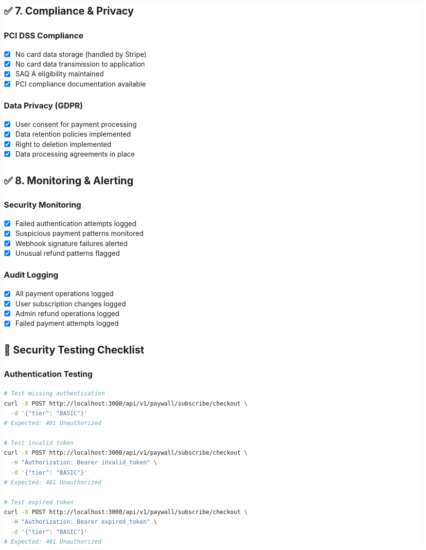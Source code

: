 ## **✅ 7. Compliance & Privacy**

### **PCI DSS Compliance**
- [x] No card data storage (handled by Stripe)
- [x] No card data transmission to application
- [x] SAQ A eligibility maintained
- [x] PCI compliance documentation available

### **Data Privacy (GDPR)**
- [x] User consent for payment processing
- [x] Data retention policies implemented
- [x] Right to deletion implemented
- [x] Data processing agreements in place

## **✅ 8. Monitoring & Alerting**

### **Security Monitoring**
- [x] Failed authentication attempts logged
- [x] Suspicious payment patterns monitored
- [x] Webhook signature failures alerted
- [x] Unusual refund patterns flagged

### **Audit Logging**
- [x] All payment operations logged
- [x] User subscription changes logged
- [x] Admin refund operations logged
- [x] Failed payment attempts logged

## **🔧 Security Testing Checklist**

### **Authentication Testing**
```bash
# Test missing authentication
curl -X POST http://localhost:3000/api/v1/paywall/subscribe/checkout \
  -d '{"tier": "BASIC"}'
# Expected: 401 Unauthorized

# Test invalid token
curl -X POST http://localhost:3000/api/v1/paywall/subscribe/checkout \
  -H "Authorization: Bearer invalid_token" \
  -d '{"tier": "BASIC"}'
# Expected: 401 Unauthorized

# Test expired token
curl -X POST http://localhost:3000/api/v1/paywall/subscribe/checkout \
  -H "Authorization: Bearer expired_token" \
  -d '{"tier": "BASIC"}'
# Expected: 401 Unauthorized
```
